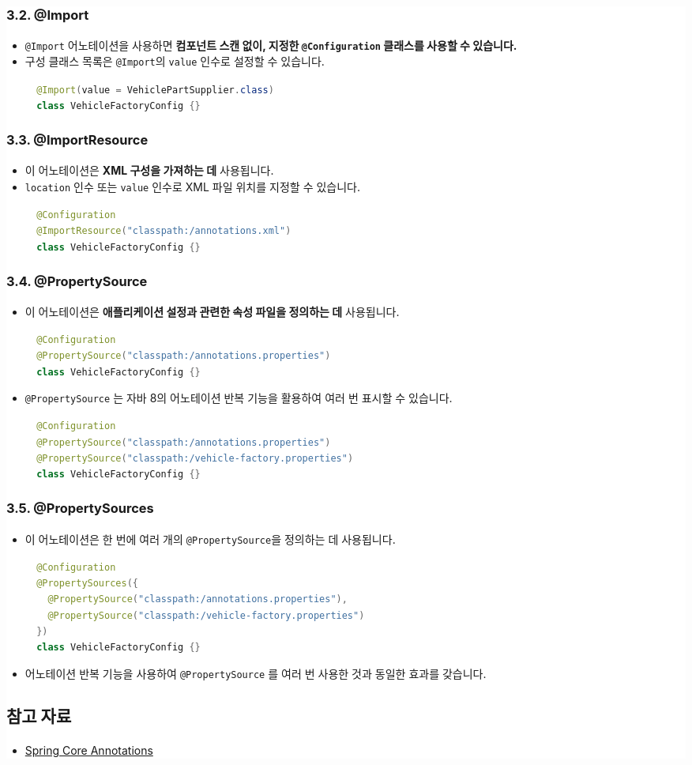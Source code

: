 ### 3.2. @Import
* `@Import` 어노테이션을 사용하면 **컴포넌트 스캔 없이, 지정한 `@Configuration` 클래스를 사용할 수 있습니다.** 
* 구성 클래스 목록은 `@Import`의 `value` 인수로 설정할 수 있습니다.
  ```java
    @Import(value = VehiclePartSupplier.class)
    class VehicleFactoryConfig {}
  ```

### 3.3. @ImportResource
* 이 어노테이션은 **XML 구성을 가져하는 데** 사용됩니다. 
* `location` 인수 또는 `value` 인수로 XML 파일 위치를 지정할 수 있습니다.
  ```java
    @Configuration
    @ImportResource("classpath:/annotations.xml")
    class VehicleFactoryConfig {}
  ```

### 3.4. @PropertySource
* 이 어노테이션은 **애플리케이션 설정과 관련한 속성 파일을 정의하는 데** 사용됩니다.
  ```java
    @Configuration
    @PropertySource("classpath:/annotations.properties")
    class VehicleFactoryConfig {}
  ```
* `@PropertySource` 는 자바 8의 어노테이션 반복 기능을 활용하여 여러 번 표시할 수 있습니다.
  ```java
    @Configuration
    @PropertySource("classpath:/annotations.properties")
    @PropertySource("classpath:/vehicle-factory.properties")
    class VehicleFactoryConfig {}
  ```

### 3.5. @PropertySources
* 이 어노테이션은 한 번에 여러 개의 `@PropertySource`을 정의하는 데 사용됩니다.
  ```java
    @Configuration
    @PropertySources({
      @PropertySource("classpath:/annotations.properties"),
      @PropertySource("classpath:/vehicle-factory.properties")
    })
    class VehicleFactoryConfig {}
  ```
* 어노테이션 반복 기능을 사용하여 `@PropertySource` 를 여러 번 사용한 것과 동일한 효과를 갖습니다. 

## 참고 자료
* [Spring Core Annotations](https://www.baeldung.com/spring-core-annotations)
